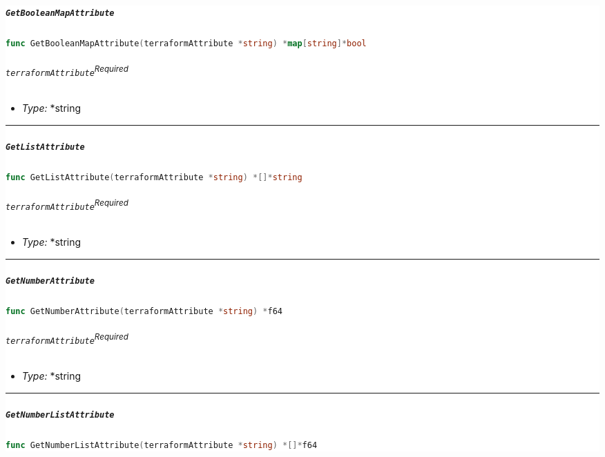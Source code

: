##### `GetBooleanMapAttribute` <a name="GetBooleanMapAttribute" id="@cdktf/provider-kubernetes.tokenRequestV1.TokenRequestV1SpecOutputReference.getBooleanMapAttribute"></a>

```go
func GetBooleanMapAttribute(terraformAttribute *string) *map[string]*bool
```

###### `terraformAttribute`<sup>Required</sup> <a name="terraformAttribute" id="@cdktf/provider-kubernetes.tokenRequestV1.TokenRequestV1SpecOutputReference.getBooleanMapAttribute.parameter.terraformAttribute"></a>

- *Type:* *string

---

##### `GetListAttribute` <a name="GetListAttribute" id="@cdktf/provider-kubernetes.tokenRequestV1.TokenRequestV1SpecOutputReference.getListAttribute"></a>

```go
func GetListAttribute(terraformAttribute *string) *[]*string
```

###### `terraformAttribute`<sup>Required</sup> <a name="terraformAttribute" id="@cdktf/provider-kubernetes.tokenRequestV1.TokenRequestV1SpecOutputReference.getListAttribute.parameter.terraformAttribute"></a>

- *Type:* *string

---

##### `GetNumberAttribute` <a name="GetNumberAttribute" id="@cdktf/provider-kubernetes.tokenRequestV1.TokenRequestV1SpecOutputReference.getNumberAttribute"></a>

```go
func GetNumberAttribute(terraformAttribute *string) *f64
```

###### `terraformAttribute`<sup>Required</sup> <a name="terraformAttribute" id="@cdktf/provider-kubernetes.tokenRequestV1.TokenRequestV1SpecOutputReference.getNumberAttribute.parameter.terraformAttribute"></a>

- *Type:* *string

---

##### `GetNumberListAttribute` <a name="GetNumberListAttribute" id="@cdktf/provider-kubernetes.tokenRequestV1.TokenRequestV1SpecOutputReference.getNumberListAttribute"></a>

```go
func GetNumberListAttribute(terraformAttribute *string) *[]*f64
```
